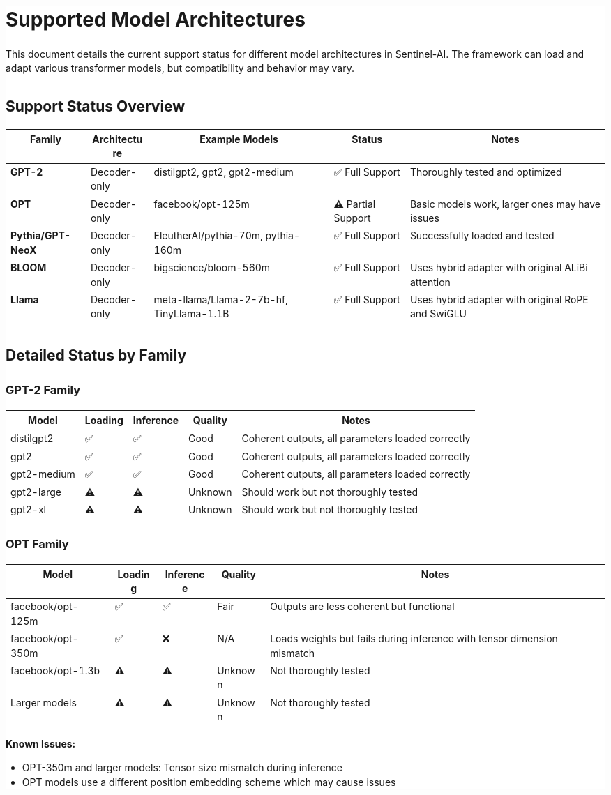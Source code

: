 # Supported Model Architectures

This document details the current support status for different model architectures in Sentinel-AI. The framework can load and adapt various transformer models, but compatibility and behavior may vary.

## Support Status Overview

| Family | Architecture | Example Models | Status | Notes |
|--------|--------------|----------------|--------|-------|
| **GPT-2** | Decoder-only | distilgpt2, gpt2, gpt2-medium | ✅ Full Support | Thoroughly tested and optimized |
| **OPT** | Decoder-only | facebook/opt-125m | ⚠️ Partial Support | Basic models work, larger ones may have issues |
| **Pythia/GPT-NeoX** | Decoder-only | EleutherAI/pythia-70m, pythia-160m | ✅ Full Support | Successfully loaded and tested |
| **BLOOM** | Decoder-only | bigscience/bloom-560m | ✅ Full Support | Uses hybrid adapter with original ALiBi attention |
| **Llama** | Decoder-only | meta-llama/Llama-2-7b-hf, TinyLlama-1.1B | ✅ Full Support | Uses hybrid adapter with original RoPE and SwiGLU |

## Detailed Status by Family

### GPT-2 Family

| Model | Loading | Inference | Quality | Notes |
|-------|---------|-----------|---------|-------|
| distilgpt2 | ✅ | ✅ | Good | Coherent outputs, all parameters loaded correctly |
| gpt2 | ✅ | ✅ | Good | Coherent outputs, all parameters loaded correctly |
| gpt2-medium | ✅ | ✅ | Good | Coherent outputs, all parameters loaded correctly |
| gpt2-large | ⚠️ | ⚠️ | Unknown | Should work but not thoroughly tested |
| gpt2-xl | ⚠️ | ⚠️ | Unknown | Should work but not thoroughly tested |

### OPT Family

| Model | Loading | Inference | Quality | Notes |
|-------|---------|-----------|---------|-------|
| facebook/opt-125m | ✅ | ✅ | Fair | Outputs are less coherent but functional |
| facebook/opt-350m | ✅ | ❌ | N/A | Loads weights but fails during inference with tensor dimension mismatch |
| facebook/opt-1.3b | ⚠️ | ⚠️ | Unknown | Not thoroughly tested |
| Larger models | ⚠️ | ⚠️ | Unknown | Not thoroughly tested |

**Known Issues:**
- OPT-350m and larger models: Tensor size mismatch during inference
- OPT models use a different position embedding scheme which may cause issues
